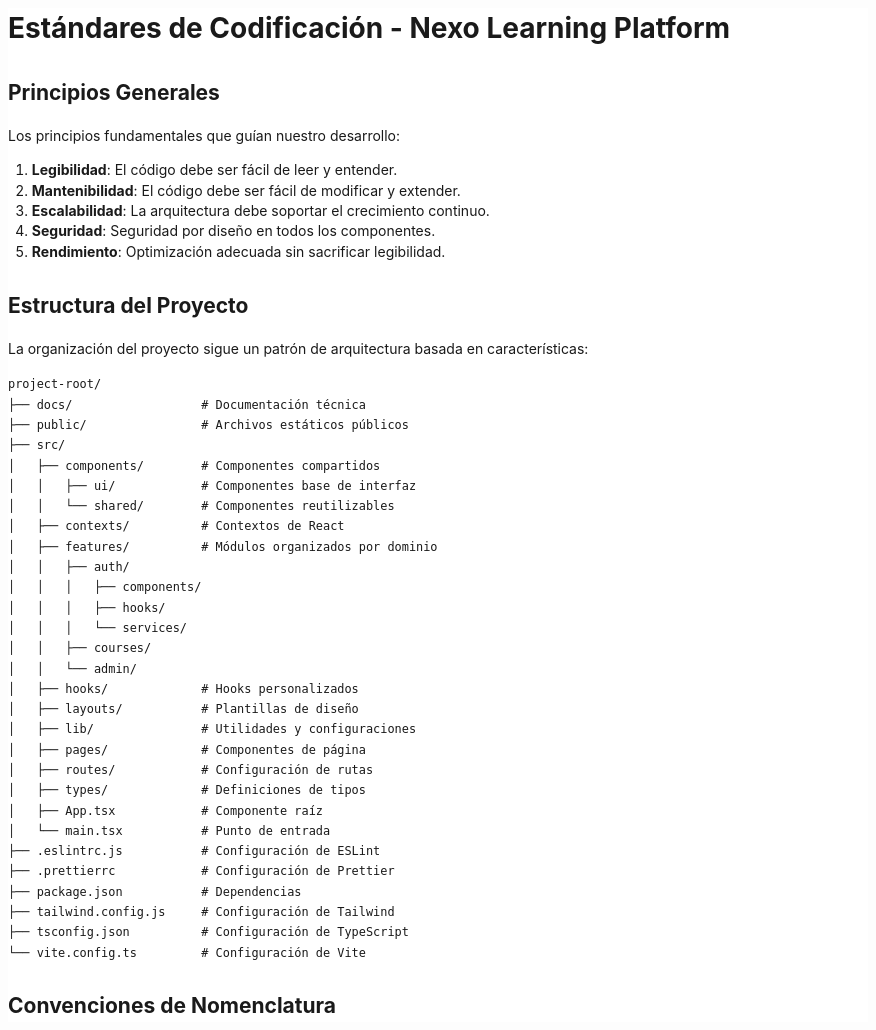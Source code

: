 
# Estándares de Codificación - Nexo Learning Platform

## Principios Generales

Los principios fundamentales que guían nuestro desarrollo:

1. **Legibilidad**: El código debe ser fácil de leer y entender.
2. **Mantenibilidad**: El código debe ser fácil de modificar y extender.
3. **Escalabilidad**: La arquitectura debe soportar el crecimiento continuo.
4. **Seguridad**: Seguridad por diseño en todos los componentes.
5. **Rendimiento**: Optimización adecuada sin sacrificar legibilidad.

## Estructura del Proyecto

La organización del proyecto sigue un patrón de arquitectura basada en características:

```
project-root/
├── docs/                  # Documentación técnica
├── public/                # Archivos estáticos públicos
├── src/
│   ├── components/        # Componentes compartidos
│   │   ├── ui/            # Componentes base de interfaz
│   │   └── shared/        # Componentes reutilizables
│   ├── contexts/          # Contextos de React
│   ├── features/          # Módulos organizados por dominio
│   │   ├── auth/
│   │   │   ├── components/
│   │   │   ├── hooks/
│   │   │   └── services/
│   │   ├── courses/
│   │   └── admin/
│   ├── hooks/             # Hooks personalizados
│   ├── layouts/           # Plantillas de diseño
│   ├── lib/               # Utilidades y configuraciones
│   ├── pages/             # Componentes de página
│   ├── routes/            # Configuración de rutas
│   ├── types/             # Definiciones de tipos
│   ├── App.tsx            # Componente raíz
│   └── main.tsx           # Punto de entrada
├── .eslintrc.js           # Configuración de ESLint
├── .prettierrc            # Configuración de Prettier
├── package.json           # Dependencias
├── tailwind.config.js     # Configuración de Tailwind
├── tsconfig.json          # Configuración de TypeScript
└── vite.config.ts         # Configuración de Vite
```

## Convenciones de Nomenclatura
